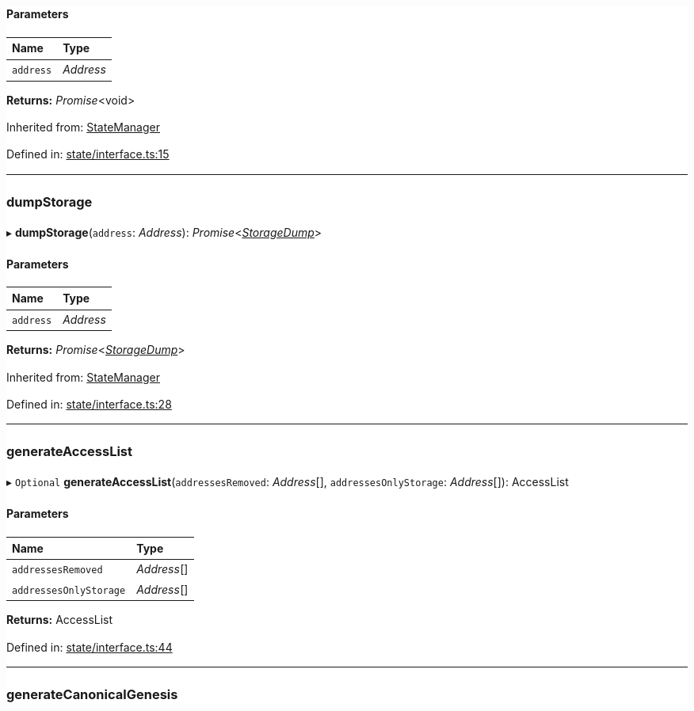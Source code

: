 #### Parameters

| Name | Type |
| :------ | :------ |
| `address` | *Address* |

**Returns:** *Promise*<void\>

Inherited from: [StateManager](state_interface.statemanager.md)

Defined in: [state/interface.ts:15](https://github.com/ethereumjs/ethereumjs-monorepo/blob/master/packages/vm/lib/state/interface.ts#L15)

___

### dumpStorage

▸ **dumpStorage**(`address`: *Address*): *Promise*<[*StorageDump*](state_interface.storagedump.md)\>

#### Parameters

| Name | Type |
| :------ | :------ |
| `address` | *Address* |

**Returns:** *Promise*<[*StorageDump*](state_interface.storagedump.md)\>

Inherited from: [StateManager](state_interface.statemanager.md)

Defined in: [state/interface.ts:28](https://github.com/ethereumjs/ethereumjs-monorepo/blob/master/packages/vm/lib/state/interface.ts#L28)

___

### generateAccessList

▸ `Optional` **generateAccessList**(`addressesRemoved`: *Address*[], `addressesOnlyStorage`: *Address*[]): AccessList

#### Parameters

| Name | Type |
| :------ | :------ |
| `addressesRemoved` | *Address*[] |
| `addressesOnlyStorage` | *Address*[] |

**Returns:** AccessList

Defined in: [state/interface.ts:44](https://github.com/ethereumjs/ethereumjs-monorepo/blob/master/packages/vm/lib/state/interface.ts#L44)

___

### generateCanonicalGenesis
